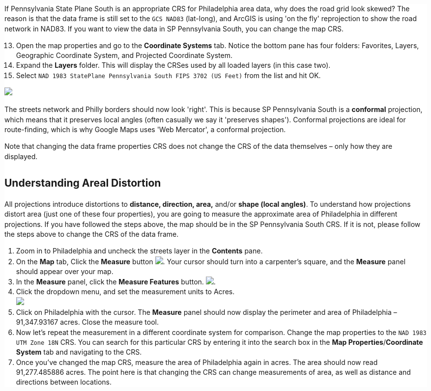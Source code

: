 If Pennsylvania State Plane South is an appropriate CRS for Philadelphia
area data, why does the road grid look skewed? The reason is that the
data frame is still set to the `GCS NAD83` (lat-long), and ArcGIS is using 
'on the fly' reprojection to show the road network in NAD83. If you want
to view the data in SP Pennsylvania South, you can change the map
CRS.

13. Open the map properties and go to the **Coordinate Systems** tab.
    Notice the bottom pane has four folders: Favorites, Layers, Geographic
    Coordinate System, and Projected Coordinate System.
14. Expand the **Layers** folder. This will display the CRSes used by all
    loaded layers (in this case two).
15. Select `NAD 1983 StatePlane Pennsylvania South FIPS 3702 (US Feet)`
    from the list and hit OK.

![](images/lab2_fig4.png)

The streets network and Philly borders should now look 'right'. This is
because SP Pennsylvania South is a **conformal** projection, which means
that it preserves local angles (often casually we say it 'preserves
shapes'). Conformal projections are ideal for route-finding, which is
why Google Maps uses 'Web Mercator', a conformal projection.

Note that changing the data frame properties CRS does not change the CRS
of the data themselves – only how they are displayed.

## Understanding Areal Distortion

All projections introduce distortions to **distance, direction, area,**
and/or **shape (local angles)**. To understand how projections distort
area (just one of these four properties), you are going to measure the
approximate area of Philadelphia in different projections. If you have
followed the steps above, the map should be in the SP
Pennsylvania South CRS. If it is not, please follow the steps above to
change the CRS of the data frame.

1.  Zoom in to Philadelphia and uncheck the streets layer in the **Contents** pane.
2.  On the **Map** tab, Click the **Measure** button ![](images/measure_button.png). Your cursor should turn into a carpenter’s square,
    and the **Measure** panel should appear over your map.
3.  In the **Measure** panel, click the **Measure Features** button. ![](images/measure_features.png).
4.  Click the dropdown menu, and set the
    measurement units to Acres.  
    ![](images/lab2_fig5.png)
5.  Click on Philadelphia with the cursor. The **Measure** panel should now
    display the perimeter and area of Philadelphia – 91,347.93167 acres.
    Close the measure tool.
6.  Now let’s repeat the measurement in a different coordinate system
    for comparison. Change the map properties to the `NAD
    1983 UTM Zone 18N` CRS. You can search for this particular CRS by
    entering it into the search box in the **Map Properties**/**Coordinate System** tab and navigating to the CRS.
7.  Once you’ve changed the map CRS, measure the area of
    Philadelphia again in acres. The area should now read 91,277.485886
    acres. The point here is that changing the CRS can change
    measurements of area, as well as distance and directions between
    locations.
